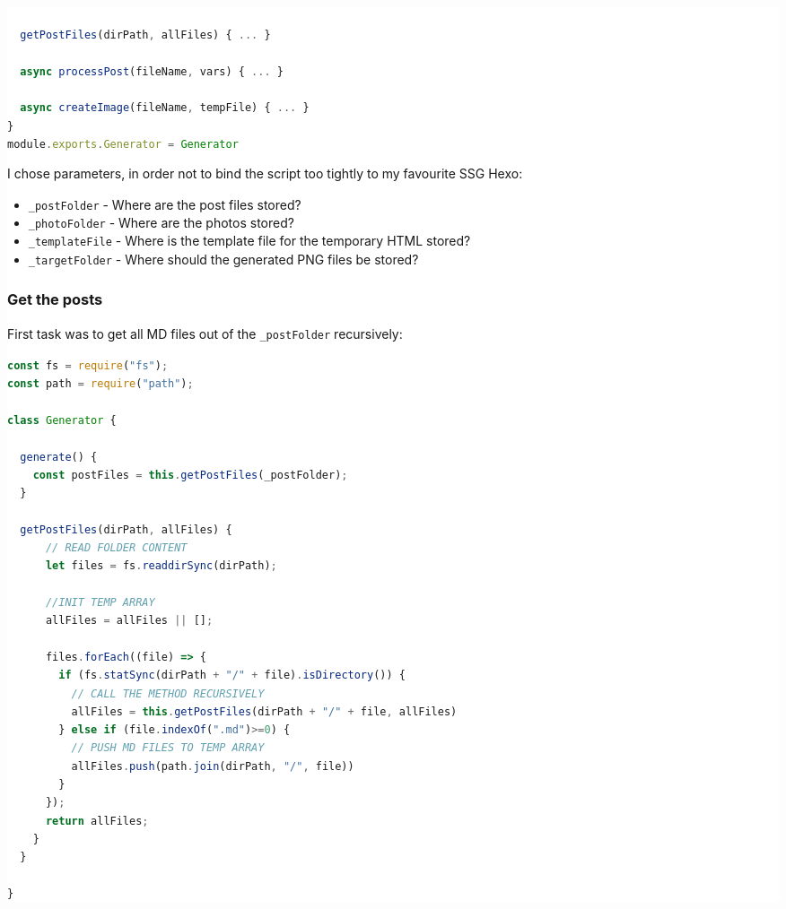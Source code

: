 ```js social-media-image-generator.cjs

  getPostFiles(dirPath, allFiles) { ... }

  async processPost(fileName, vars) { ... }

  async createImage(fileName, tempFile) { ... }
}
module.exports.Generator = Generator
```

I chose parameters, in order not to bind the script too tightly to my favourite SSG Hexo:

* ``_postFolder`` - Where are the post files stored?
* ``_photoFolder`` - Where are the photos stored?
* ``_templateFile`` - Where is the template file for the temporary HTML stored?
* ``_targetFolder`` - Where should the generated PNG files be stored?

### Get the posts

First task was to get all MD files out of the ``_postFolder`` recursively:

```js social-media-image-generator.cjs
const fs = require("fs");
const path = require("path");

class Generator {

  generate() {
    const postFiles = this.getPostFiles(_postFolder);
  }

  getPostFiles(dirPath, allFiles) {
      // READ FOLDER CONTENT
      let files = fs.readdirSync(dirPath);

      //INIT TEMP ARRAY
      allFiles = allFiles || [];

      files.forEach((file) => {
        if (fs.statSync(dirPath + "/" + file).isDirectory()) {
          // CALL THE METHOD RECURSIVELY
          allFiles = this.getPostFiles(dirPath + "/" + file, allFiles)
        } else if (file.indexOf(".md")>=0) {
          // PUSH MD FILES TO TEMP ARRAY
          allFiles.push(path.join(dirPath, "/", file))
        }
      });
      return allFiles;
    }
  }

}
```
